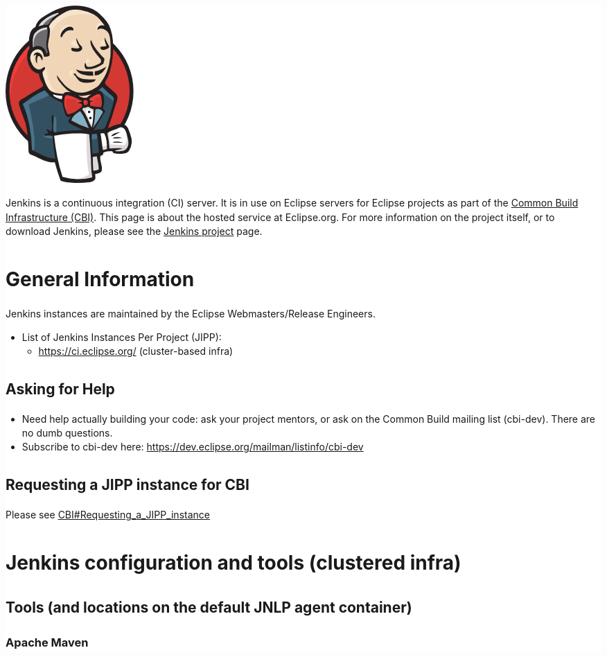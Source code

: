 ![Jenkins_logo.png](img/Jenkins_logo.png "Jenkins_logo.png")

Jenkins is a continuous integration (CI) server. It is in use on Eclipse
servers for Eclipse projects as part of the [Common Build Infrastructure
(CBI)](CBI). This page is about the hosted service at
Eclipse.org. For more information on the project itself, or to download
Jenkins, please see the [Jenkins project](https://jenkins.io) page.

# General Information

Jenkins instances are maintained by the Eclipse Webmasters/Release
Engineers.

  - List of Jenkins Instances Per Project (JIPP):
      - https://ci.eclipse.org/ (cluster-based infra)

## Asking for Help

  - Need help actually building your code: ask your project mentors, or
    ask on the Common Build mailing list (cbi-dev). There are no dumb
    questions.
  - Subscribe to cbi-dev here:
    <https://dev.eclipse.org/mailman/listinfo/cbi-dev>

## Requesting a JIPP instance for CBI

Please see
[CBI\#Requesting_a_JIPP_instance](CBI#Requesting_a_JIPP_instance)

# Jenkins configuration and tools (clustered infra)

## Tools (and locations on the default JNLP agent container)

### Apache Maven
